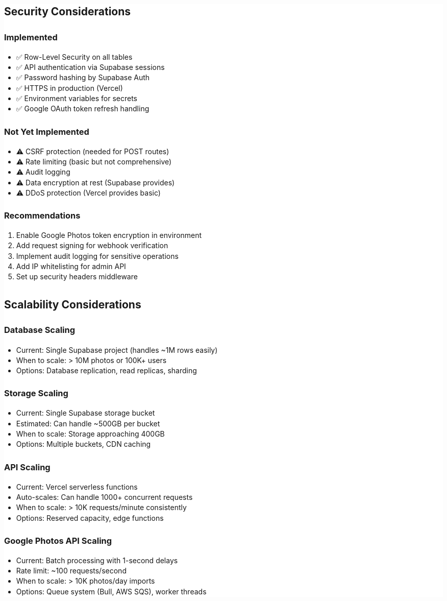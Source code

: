 ## Security Considerations

### Implemented
- ✅ Row-Level Security on all tables
- ✅ API authentication via Supabase sessions
- ✅ Password hashing by Supabase Auth
- ✅ HTTPS in production (Vercel)
- ✅ Environment variables for secrets
- ✅ Google OAuth token refresh handling

### Not Yet Implemented
- ⚠️ CSRF protection (needed for POST routes)
- ⚠️ Rate limiting (basic but not comprehensive)
- ⚠️ Audit logging
- ⚠️ Data encryption at rest (Supabase provides)
- ⚠️ DDoS protection (Vercel provides basic)

### Recommendations
1. Enable Google Photos token encryption in environment
2. Add request signing for webhook verification
3. Implement audit logging for sensitive operations
4. Add IP whitelisting for admin API
5. Set up security headers middleware

## Scalability Considerations

### Database Scaling
- Current: Single Supabase project (handles ~1M rows easily)
- When to scale: > 10M photos or 100K+ users
- Options: Database replication, read replicas, sharding

### Storage Scaling
- Current: Single Supabase storage bucket
- Estimated: Can handle ~500GB per bucket
- When to scale: Storage approaching 400GB
- Options: Multiple buckets, CDN caching

### API Scaling
- Current: Vercel serverless functions
- Auto-scales: Can handle 1000+ concurrent requests
- When to scale: > 10K requests/minute consistently
- Options: Reserved capacity, edge functions

### Google Photos API Scaling
- Current: Batch processing with 1-second delays
- Rate limit: ~100 requests/second
- When to scale: > 10K photos/day imports
- Options: Queue system (Bull, AWS SQS), worker threads
